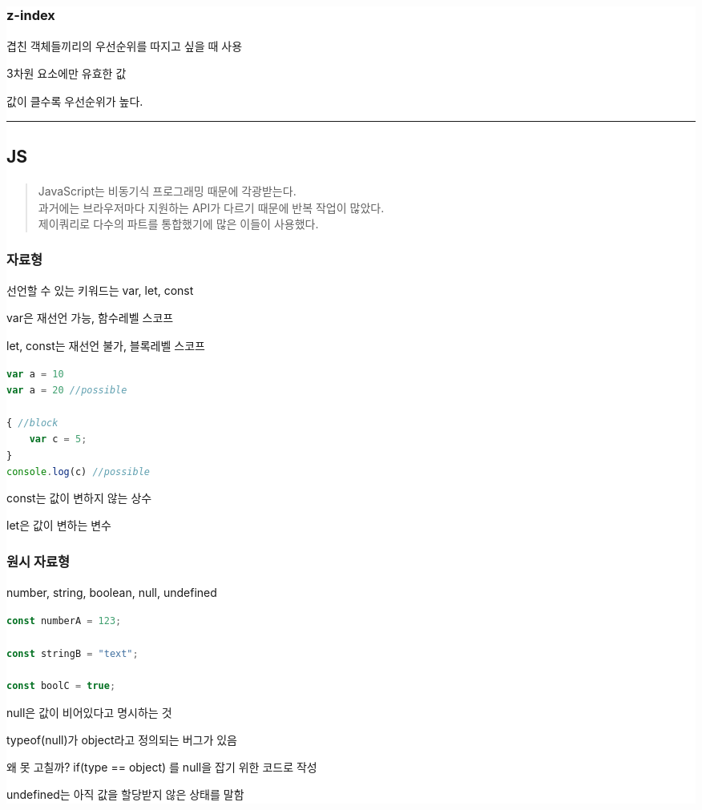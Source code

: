 ### z-index

 겹친 객체들끼리의 우선순위를 따지고 싶을 때 사용

 3차원 요소에만 유효한 값

 값이 클수록 우선순위가 높다.


 ---

 ## JS

 > JavaScript는 비동기식 프로그래밍 때문에 각광받는다.  
 > 과거에는 브라우저마다 지원하는 API가 다르기 때문에 반복 작업이 많았다.  
 > 제이쿼리로 다수의 파트를 통합했기에 많은 이들이 사용했다.
 ### 자료형

 선언할 수 있는 키워드는 var, let, const

 var은 재선언 가능, 함수레벨 스코프

 let, const는 재선언 불가, 블록레벨 스코프

 ```jsx
 var a = 10
 var a = 20 //possible

 { //block
     var c = 5;
 }
 console.log(c) //possible
 ```

 const는 값이 변하지 않는 상수

 let은 값이 변하는 변수

 ### 원시 자료형

 number, string, boolean, null, undefined

 ```jsx
 const numberA = 123;

 const stringB = "text";

 const boolC = true;
 ```

 null은 값이 비어있다고 명시하는 것

 typeof(null)가 object라고 정의되는 버그가 있음

 왜 못 고칠까? if(type == object) 를 null을 잡기 위한 코드로 작성

 undefined는 아직 값을 할당받지 않은 상태를 말함
